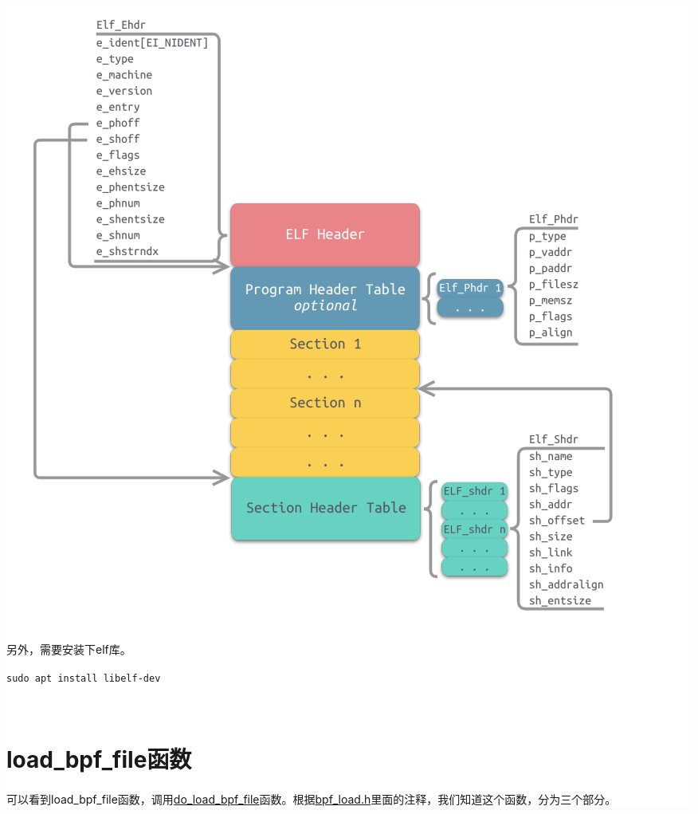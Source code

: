 ![ELF文件结构](./bpf的加载流程分析.assets/ELF文件结构.png)

另外，需要安装下elf库。

```shell
sudo apt install libelf-dev
```

<br>

# load_bpf_file函数

可以看到load_bpf_file函数，调用[do_load_bpf_file](https://elixir.bootlin.com/linux/v5.6/source/samples/bpf/bpf_load.c#L508)函数。根据[bpf_load.h](https://elixir.bootlin.com/linux/v5.6/source/samples/bpf/bpf_load.h#L41)里面的注释，我们知道这个函数，分为三个部分。

